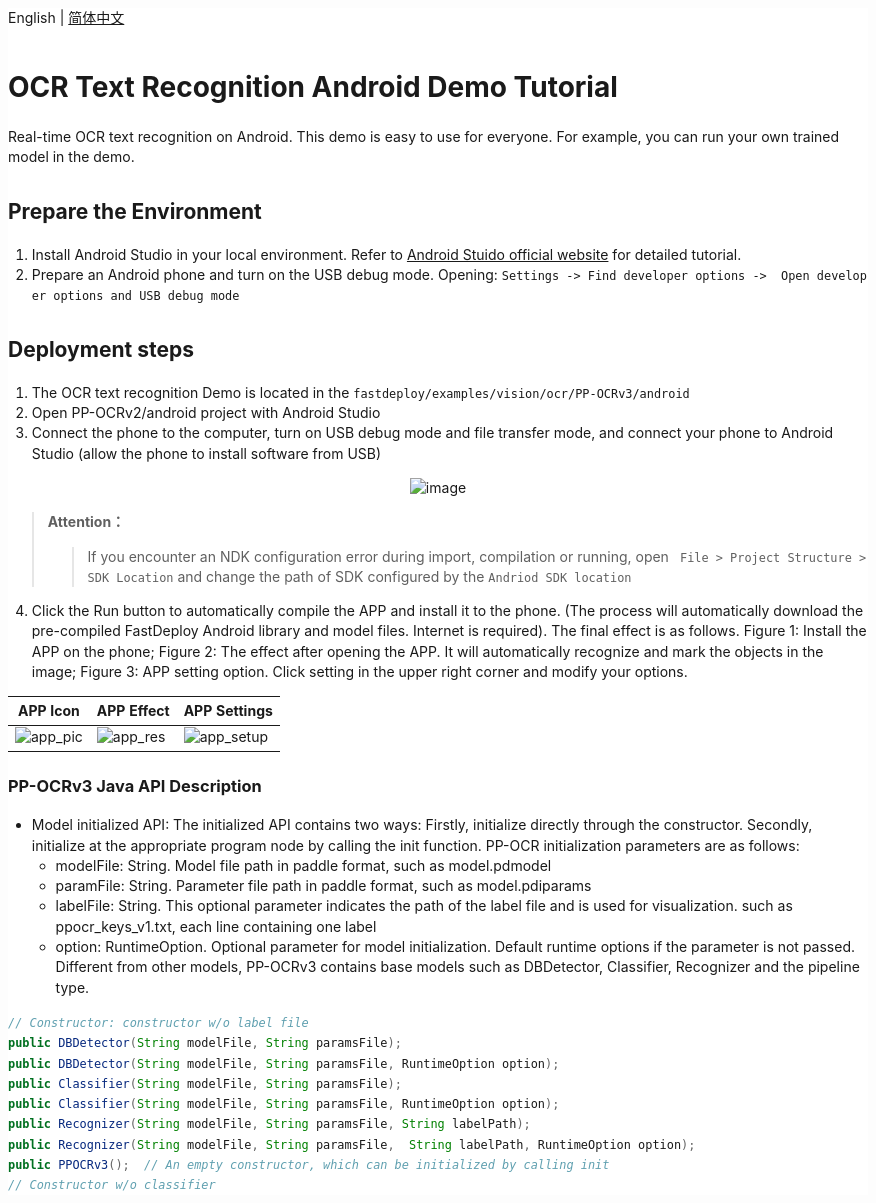 English | [简体中文](README.md)
# OCR Text Recognition Android Demo Tutorial 

Real-time OCR text recognition on Android. This demo is easy to use for everyone. For example, you can run your own trained model in the demo.

## Prepare the Environment

1. Install Android Studio in your local environment. Refer to [Android Stuido official website](https://developer.android.com/studio) for detailed tutorial.
2. Prepare an Android phone and turn on the USB debug mode. Opening: `Settings -> Find developer options ->  Open developer options and USB debug mode`

## Deployment steps

1. The OCR text recognition Demo is located in the `fastdeploy/examples/vision/ocr/PP-OCRv3/android`
2. Open PP-OCRv2/android project with Android Studio
3. Connect the phone to the computer, turn on USB debug mode and file transfer mode, and connect your phone to Android Studio (allow the phone to install software from USB)

<p align="center">
<img width="1440" alt="image" src="https://user-images.githubusercontent.com/31974251/203257262-71b908ab-bb2b-47d3-9efb-67631687b774.png">
</p>

> **Attention：**
>> If you encounter an NDK configuration error during import, compilation or running, open ` File > Project Structure > SDK Location` and change the path of SDK configured by the `Andriod SDK location` 

4. Click the Run button to automatically compile the APP and install it to the phone. (The process will automatically download the pre-compiled FastDeploy Android library and model files. Internet is required). 
The final effect is as follows. Figure 1: Install the APP on the phone; Figure 2: The effect after opening the APP. It will automatically recognize and mark the objects in the image; Figure 3: APP setting option. Click setting in the upper right corner and modify your options.

| APP Icon | APP Effect | APP Settings
  | ---     | --- | --- |
| ![app_pic](https://user-images.githubusercontent.com/14995488/203484427-83de2316-fd60-4baf-93b6-3755f9b5559d.jpg)   | ![app_res](https://user-images.githubusercontent.com/14995488/203495616-af42a5b7-d3bc-4fce-8d5e-2ed88454f618.jpg) |  ![app_setup](https://user-images.githubusercontent.com/14995488/203484436-57fdd041-7dcc-4e0e-b6cb-43e5ac1e729b.jpg) |  

### PP-OCRv3 Java API Description

- Model initialized API: The initialized API contains two ways: Firstly, initialize directly through the constructor. Secondly, initialize at the appropriate program node by calling the init function. PP-OCR initialization parameters are as follows:
  - modelFile: String. Model file path in paddle format, such as model.pdmodel
  - paramFile: String. Parameter file path in paddle format, such as model.pdiparams
  - labelFile: String. This optional parameter indicates the path of the label file and is used for visualization. such as ppocr_keys_v1.txt, each line containing one label
  - option: RuntimeOption. Optional parameter for model initialization. Default runtime options if the parameter is not passed. Different from other models, PP-OCRv3 contains base models such as DBDetector, Classifier, Recognizer and the pipeline type.
```java
// Constructor: constructor w/o label file
public DBDetector(String modelFile, String paramsFile);
public DBDetector(String modelFile, String paramsFile, RuntimeOption option);
public Classifier(String modelFile, String paramsFile);
public Classifier(String modelFile, String paramsFile, RuntimeOption option);
public Recognizer(String modelFile, String paramsFile, String labelPath);
public Recognizer(String modelFile, String paramsFile,  String labelPath, RuntimeOption option);
public PPOCRv3();  // An empty constructor, which can be initialized by calling init
// Constructor w/o classifier
```
